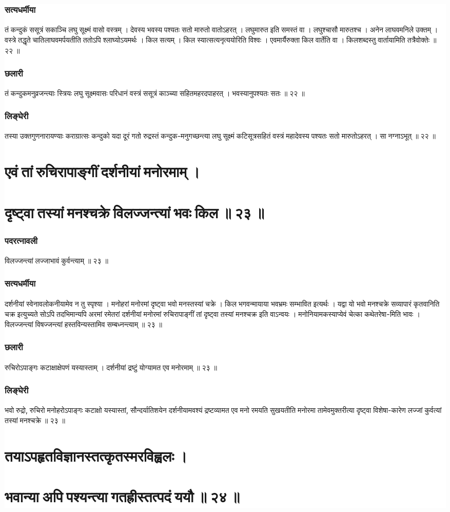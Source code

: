 ### **सत्यधर्मीया**

तं कन्दुकं ससूत्रं सकाञ्चि लघु सूक्ष्मं वासो वस्त्रम् । देवस्य भवस्य पश्यतः सतो मारुतो वातोऽहरत् । लघुमारुत इति समस्तं वा । लघुश्चासौ मारुतश्च । अनेन लाघवमनिले उक्तम् । वस्त्रे तद्धृते चातिलाघवमर्पयतीति ततोऽपि श्लाघ्योऽयमर्थः । किल सत्यम् । किल स्यात्सत्यनृत्ययोरिति विश्वः । एवमार्यैरुक्ता किल वार्तेति वा । किलशब्दस्तु वार्तायामिति तत्रैवोक्तेः ॥ २२ ॥

### **छलारी**

तं कन्दुकमनुव्रजन्त्याः स्त्रियः लघु सूक्ष्मवासः परिधानं वस्त्रं ससूत्रं काञ्च्या सहितमहरदपाहरत् । भवस्यानुपश्यतः सतः ॥ २२ ॥

### **लिङ्घेरी**

तस्या उक्तगुणनारायण्याः कराग्रात्सः कन्दुको यदा दूरं गतो रुद्रस्तं कन्दुक-मनुगच्छन्त्या लघु सूक्ष्मं कटिसूत्रसहितं वस्त्रं महादेवस्य पश्यतः सतो मारुतोऽहरत् । सा नग्नाऽभूत् ॥ २२ ॥

# **एवं तां रुचिरापाङ्गीं दर्शनीयां मनोरमाम् ।**

# **दृष्ट्वा तस्यां मनश्चक्रे विलज्जन्त्यां भवः किल ॥ २३ ॥**

### **पदरत्नावली**

विलज्जन्त्यां लज्जाभावं कुर्वन्त्याम् ॥ २३ ॥

### **सत्यधर्मीया**

दर्शनीयां स्वेनावलोकनीयामेव न तु स्पृश्या । मनोहरां मनोरमां दृष्ट्वा भवो मनस्तस्यां चक्रे । किल भगवन्मायाया भवभ्रमः सम्भावित इत्यर्थः । यद्वा यो भवो मनश्चक्रे सव्यापारं कृतवानिति चक्र इत्युच्यते सोऽपि तदभिमान्यपि अरमां रमेतरां दर्शनीयां मनोरमां रुचिरापाङ्गीं तां दृष्ट्वा तस्यां मनश्चक्र इति वाऽन्वयः । मनोनियामकस्याप्येवं चेत्का कथेतरेषा-मिति भावः । विलज्जन्त्यां विषज्जन्त्यां हस्तविन्यस्तामिव सम्बध्नन्त्याम् ॥ २३ ॥

### **छलारी**

रुचिरोऽपाङ्गः कटाक्षाक्षेपणं यस्यास्ताम् । दर्शनीयां द्रष्टुं योग्यामत एव मनोरमाम् ॥ २३ ॥

### **लिङ्घेरी**

भवो रुद्रो, रुचिरो मनोहरोऽपाङ्गः कटाक्षो यस्यास्तां, सौन्दर्यातिशयेन दर्शनीयामवश्यं द्रष्टव्यामत एव मनो रमयति सुखयतीति मनोरमा तामेवमुक्तरीत्या दृष्ट्वा विशेषा-कारेण लज्जां कुर्वत्यां तस्यां मनश्चक्रे ॥ २३ ॥

# **तयाऽपहृतविज्ञानस्तत्कृतस्मरविह्वलः ।**

# **भवान्या अपि पश्यन्त्या गतह्रीस्तत्पदं ययौ ॥ २४ ॥**
